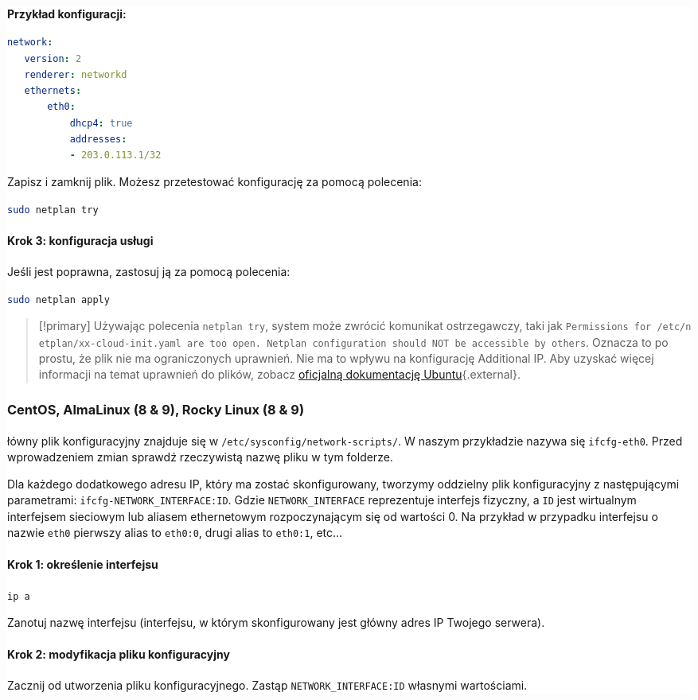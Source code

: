 **Przykład konfiguracji:**

```yaml
network:
   version: 2
   renderer: networkd
   ethernets:
       eth0:
           dhcp4: true
           addresses:
           - 203.0.113.1/32         
```

Zapisz i zamknij plik. Możesz przetestować konfigurację za pomocą polecenia:

```sh
sudo netplan try
```

#### Krok 3: konfiguracja usługi

Jeśli jest poprawna, zastosuj ją za pomocą polecenia:

```sh
sudo netplan apply
```

> [!primary]
> Używając polecenia `netplan try`, system może zwrócić komunikat ostrzegawczy, taki jak `Permissions for /etc/netplan/xx-cloud-init.yaml are too open. Netplan configuration should NOT be accessible by others`. Oznacza to po prostu, że plik nie ma ograniczonych uprawnień. Nie ma to wpływu na konfigurację Additional IP. Aby uzyskać więcej informacji na temat uprawnień do plików, zobacz [oficjalną dokumentację Ubuntu](https://help.ubuntu.com/community/FilePermissions){.external}.
>

### CentOS, AlmaLinux (8 & 9), Rocky Linux (8 & 9)

łówny plik konfiguracyjny znajduje się w `/etc/sysconfig/network-scripts/`. W naszym przykładzie nazywa się `ifcfg-eth0`. Przed wprowadzeniem zmian sprawdź rzeczywistą nazwę pliku w tym folderze.

Dla każdego dodatkowego adresu IP, który ma zostać skonfigurowany, tworzymy oddzielny plik konfiguracyjny z następującymi parametrami: `ifcfg-NETWORK_INTERFACE:ID`. Gdzie `NETWORK_INTERFACE` reprezentuje interfejs fizyczny, a `ID` jest wirtualnym interfejsem sieciowym lub aliasem ethernetowym rozpoczynającym się od wartości 0. Na przykład w przypadku interfejsu o nazwie `eth0` pierwszy alias to `eth0:0`, drugi alias to `eth0:1`, etc...

#### Krok 1: określenie interfejsu

```sh
ip a 
```

Zanotuj nazwę interfejsu (interfejsu, w którym skonfigurowany jest główny adres IP Twojego serwera).

#### Krok 2: modyfikacja pliku konfiguracyjny

Zacznij od utworzenia pliku konfiguracyjnego. Zastąp `NETWORK_INTERFACE:ID` własnymi wartościami.
